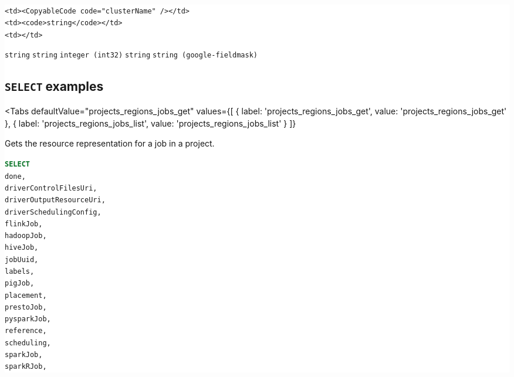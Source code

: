     <td><CopyableCode code="clusterName" /></td>
    <td><code>string</code></td>
    <td></td>
</tr>
<tr id="parameter-filter">
    <td><CopyableCode code="filter" /></td>
    <td><code>string</code></td>
    <td></td>
</tr>
<tr id="parameter-jobStateMatcher">
    <td><CopyableCode code="jobStateMatcher" /></td>
    <td><code>string</code></td>
    <td></td>
</tr>
<tr id="parameter-pageSize">
    <td><CopyableCode code="pageSize" /></td>
    <td><code>integer (int32)</code></td>
    <td></td>
</tr>
<tr id="parameter-pageToken">
    <td><CopyableCode code="pageToken" /></td>
    <td><code>string</code></td>
    <td></td>
</tr>
<tr id="parameter-updateMask">
    <td><CopyableCode code="updateMask" /></td>
    <td><code>string (google-fieldmask)</code></td>
    <td></td>
</tr>
</tbody>
</table>

## `SELECT` examples

<Tabs
    defaultValue="projects_regions_jobs_get"
    values={[
        { label: 'projects_regions_jobs_get', value: 'projects_regions_jobs_get' },
        { label: 'projects_regions_jobs_list', value: 'projects_regions_jobs_list' }
    ]}
>
<TabItem value="projects_regions_jobs_get">

Gets the resource representation for a job in a project.

```sql
SELECT
done,
driverControlFilesUri,
driverOutputResourceUri,
driverSchedulingConfig,
flinkJob,
hadoopJob,
hiveJob,
jobUuid,
labels,
pigJob,
placement,
prestoJob,
pysparkJob,
reference,
scheduling,
sparkJob,
sparkRJob,
```